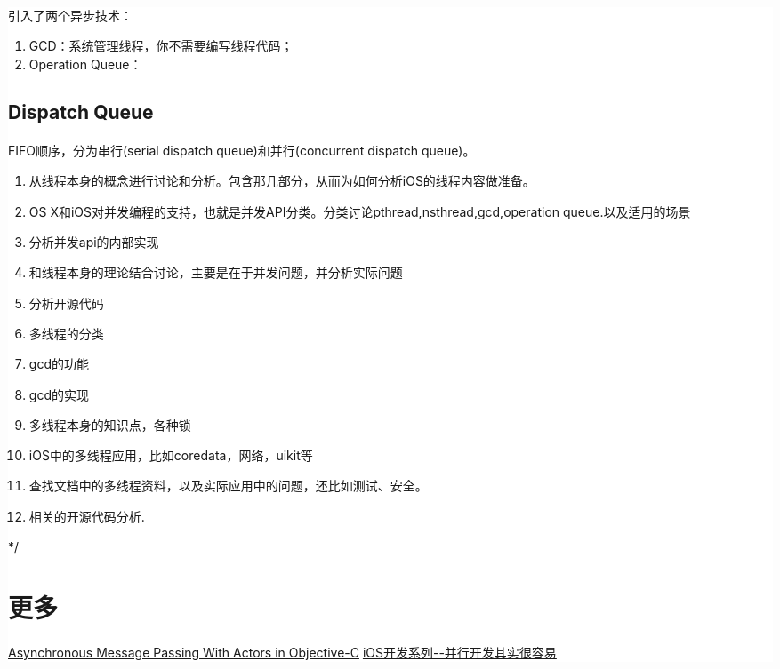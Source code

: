 引入了两个异步技术：

1. GCD：系统管理线程，你不需要编写线程代码；
2. Operation Queue：

## Dispatch Queue

FIFO顺序，分为串行(serial dispatch queue)和并行(concurrent dispatch queue)。

1. 从线程本身的概念进行讨论和分析。包含那几部分，从而为如何分析iOS的线程内容做准备。
2. OS X和iOS对并发编程的支持，也就是并发API分类。分类讨论pthread,nsthread,gcd,operation queue.以及适用的场景
3. 分析并发api的内部实现
4. 和线程本身的理论结合讨论，主要是在于并发问题，并分析实际问题
5. 分析开源代码



1. 多线程的分类
2. gcd的功能
3. gcd的实现
4. 多线程本身的知识点，各种锁
5. iOS中的多线程应用，比如coredata，网络，uikit等
6. 查找文档中的多线程资料，以及实际应用中的问题，还比如测试、安全。
7. 相关的开源代码分析. 

*/

# 更多

[Asynchronous Message Passing With Actors in Objective-C](http://albertodebortoli.github.io/blog/2014/05/20/asynchronous-message-passing-with-actors-in-objective-c/)
[iOS开发系列--并行开发其实很容易](http://www.cnblogs.com/kenshincui/p/3983982.html)